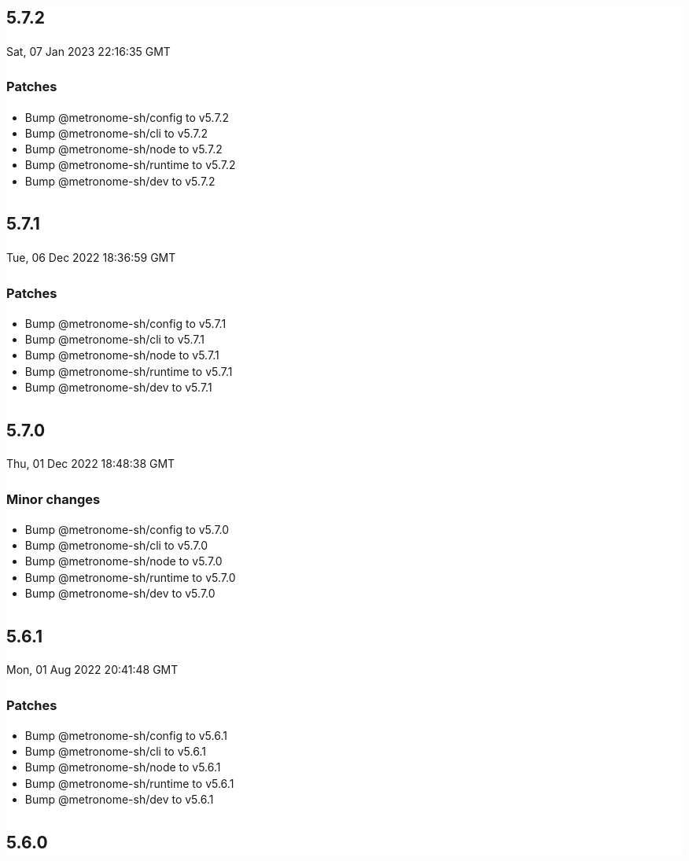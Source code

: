 ## 5.7.2

Sat, 07 Jan 2023 22:16:35 GMT

### Patches

- Bump @metronome-sh/config to v5.7.2
- Bump @metronome-sh/cli to v5.7.2
- Bump @metronome-sh/node to v5.7.2
- Bump @metronome-sh/runtime to v5.7.2
- Bump @metronome-sh/dev to v5.7.2

## 5.7.1

Tue, 06 Dec 2022 18:36:59 GMT

### Patches

- Bump @metronome-sh/config to v5.7.1
- Bump @metronome-sh/cli to v5.7.1
- Bump @metronome-sh/node to v5.7.1
- Bump @metronome-sh/runtime to v5.7.1
- Bump @metronome-sh/dev to v5.7.1

## 5.7.0

Thu, 01 Dec 2022 18:48:38 GMT

### Minor changes

- Bump @metronome-sh/config to v5.7.0
- Bump @metronome-sh/cli to v5.7.0
- Bump @metronome-sh/node to v5.7.0
- Bump @metronome-sh/runtime to v5.7.0
- Bump @metronome-sh/dev to v5.7.0

## 5.6.1

Mon, 01 Aug 2022 20:41:48 GMT

### Patches

- Bump @metronome-sh/config to v5.6.1
- Bump @metronome-sh/cli to v5.6.1
- Bump @metronome-sh/node to v5.6.1
- Bump @metronome-sh/runtime to v5.6.1
- Bump @metronome-sh/dev to v5.6.1

## 5.6.0
